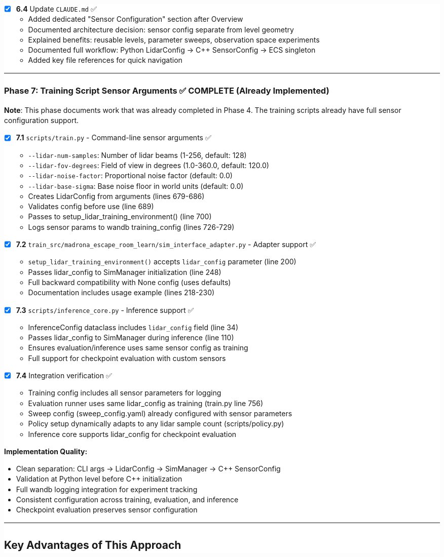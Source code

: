 - [x] **6.4** Update `CLAUDE.md` ✅
  - Added dedicated "Sensor Configuration" section after Overview
  - Documented architecture decision: sensor config separate from level geometry
  - Explained benefits: reusable levels, parameter sweeps, observation space experiments
  - Documented full workflow: Python LidarConfig → C++ SensorConfig → ECS singleton
  - Added key file references for quick navigation

---

### Phase 7: Training Script Sensor Arguments ✅ COMPLETE (Already Implemented)

**Note**: This phase documents work that was already completed in Phase 4. The training scripts already have full sensor configuration support.

- [x] **7.1** `scripts/train.py` - Command-line sensor arguments ✅
  - `--lidar-num-samples`: Number of lidar beams (1-256, default: 128)
  - `--lidar-fov-degrees`: Field of view in degrees (1.0-360.0, default: 120.0)
  - `--lidar-noise-factor`: Proportional noise factor (default: 0.0)
  - `--lidar-base-sigma`: Base noise floor in world units (default: 0.0)
  - Creates LidarConfig from arguments (lines 679-686)
  - Validates config before use (line 689)
  - Passes to setup_lidar_training_environment() (line 700)
  - Logs sensor params to wandb training_config (lines 726-729)

- [x] **7.2** `train_src/madrona_escape_room_learn/sim_interface_adapter.py` - Adapter support ✅
  - `setup_lidar_training_environment()` accepts `lidar_config` parameter (line 200)
  - Passes lidar_config to SimManager initialization (line 248)
  - Full backward compatibility with None config (uses defaults)
  - Documentation includes usage example (lines 218-230)

- [x] **7.3** `scripts/inference_core.py` - Inference support ✅
  - InferenceConfig dataclass includes `lidar_config` field (line 34)
  - Passes lidar_config to SimManager during inference (line 110)
  - Ensures evaluation/inference uses same sensor config as training
  - Full support for checkpoint evaluation with custom sensors

- [x] **7.4** Integration verification ✅
  - Training config includes all sensor parameters for logging
  - Evaluation runner uses same lidar_config as training (train.py line 756)
  - Sweep config (sweep_config.yaml) already configured with sensor parameters
  - Policy setup dynamically adapts to any lidar sample count (scripts/policy.py)
  - Inference core supports lidar_config for checkpoint evaluation

**Implementation Quality:**
- Clean separation: CLI args → LidarConfig → SimManager → C++ SensorConfig
- Validation at Python level before C++ initialization
- Full wandb logging integration for experiment tracking
- Consistent configuration across training, evaluation, and inference
- Checkpoint evaluation preserves sensor configuration

---

## Key Advantages of This Approach
